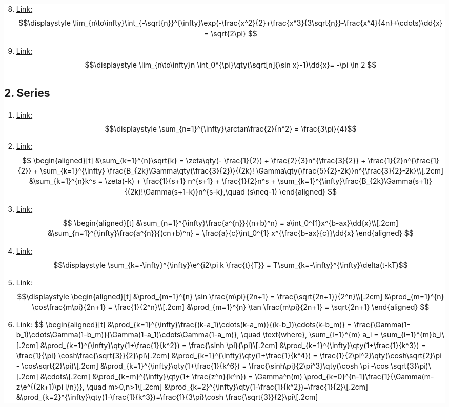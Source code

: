 8. [Link:](https://www.zhihu.com/question/585883111/answer/2908082529) 
    $$\displaystyle
    \lim_{n\to\infty}\int_{-\sqrt{n}}^{\infty}\exp(-\frac{x^2}{2}+\frac{x^3}{3\sqrt{n}}-\frac{x^4}{4n}+\cdots)\dd{x} = \sqrt{2\pi}
    $$
    
9. [Link:](https://www.zhihu.com/question/593788539/answer/2969725079) 
    $$\displaystyle
    \lim_{n\to\infty}n \int_0^{\pi}\qty(\sqrt[n]{\sin x}-1)\dd{x}= -\pi \ln 2
    $$

## 2. Series

1. [Link:](https://www.zhihu.com/question/521001977/answer/2383409361) 
   $$\displaystyle
   \sum_{n=1}^{\infty}\arctan\frac{2}{n^2} = \frac{3\pi}{4}$$

2. [Link:](https://www.zhihu.com/question/519691727/answer/2372861827) 
   $$
   \begin{aligned}[t]
   &\sum_{k=1}^{n}\sqrt{k} = \zeta\qty(- \frac{1}{2}) + \frac{2}{3}n^{\frac{3}{2}} + \frac{1}{2}n^{\frac{1}{2}} + \sum_{k=1}^{\infty} \frac{B_{2k}\Gamma\qty(\frac{3}{2})}{(2k)! \Gamma\qty(\frac{5}{2}-2k)}n^{\frac{3}{2}-2k}\\[.2cm]
   &\sum_{k=1}^{n}k^s = \zeta(-k) + \frac{1}{s+1} n^{s+1}  + \frac{1}{2}n^s + \sum_{k=1}^{\infty}\frac{B_{2k}\Gamma(s+1)}{(2k)!\Gamma(s+1-k)}n^{s-k},\quad (s\neq-1) 
   \end{aligned}
   $$

3. [Link:](https://www.zhihu.com/question/586669901/answer/2915404234) 
   $$
   \begin{aligned}[t]
   &\sum_{n=1}^{\infty}\frac{a^{n}}{(n+b)^n}  = a\int_0^{1}x^{b-ax}\dd{x}\\[.2cm]
   &\sum_{n=1}^{\infty}\frac{a^{n}}{(cn+b)^n} = \frac{a}{c}\int_0^{1} x^{\frac{b-ax}{c}}\dd{x}
   \end{aligned}
   $$

4. [Link:](https://www.zhihu.com/question/579609621/answer/2965076428) 
   $$\displaystyle
   \sum_{k=-\infty}^{\infty}\e^{i2\pi k \frac{t}{T}} = T\sum_{k=-\infty}^{\infty}\delta(t-kT)$$

5. [Link:](https://www.zhihu.com/question/509825968/answer/2297569377) 
   $$\displaystyle
   \begin{aligned}[t]
   &\prod_{m=1}^{n} \sin \frac{m\pi}{2n+1} = \frac{\sqrt{2n+1}}{2^n}\\[.2cm]
   &\prod_{m=1}^{n} \cos\frac{m\pi}{2n+1} = \frac{1}{2^n}\\[.2cm]
   &\prod_{m=1}^{n} \tan \frac{m\pi}{2n+1} = \sqrt{2n+1}
   \end{aligned}
   $$

6. [Link:](https://www.zhihu.com/question/529656955/answer/2455506722) 
   $$
   \begin{aligned}[t]
   &\prod_{k=1}^{\infty}\frac{(k-a_1)\cdots(k-a_m)}{(k-b_1)\cdots(k-b_m)} = \frac{\Gamma(1-b_1)\cdots\Gamma(1-b_m)}{\Gamma(1-a_1)\cdots\Gamma(1-a_m)}, \quad \text{where}\, \sum_{i=1}^{m} a_i = \sum_{i=1}^{m}b_i\\[.2cm]
   &\prod_{k=1}^{\infty}\qty(1+\frac{1}{k^2}) = \frac{\sinh \pi}{\pi}\\[.2cm]
   &\prod_{k=1}^{\infty}\qty(1+\frac{1}{k^3}) = \frac{1}{\pi} \cosh\frac{\sqrt{3}}{2}\pi\\[.2cm]
   &\prod_{k=1}^{\infty}\qty(1+\frac{1}{k^4}) = \frac{1}{2\pi^2}\qty(\cosh\sqrt{2}\pi - \cos\sqrt{2}\pi)\\[.2cm]
   &\prod_{k=1}^{\infty}\qty(1+\frac{1}{k^6}) = \frac{\sinh\pi}{2\pi^3}\qty(\cosh \pi -\cos \sqrt{3}\pi)\\[.2cm]
   &\cdots\\[.2cm]
   &\prod_{k=m}^{\infty}\qty(1+ \frac{z^n}{k^n}) = \Gamma^n(m) \prod_{k=0}^{n-1}\frac{1}{\Gamma(m-z\e^{(2k+1)\pi i/n})}, \quad m>0,n>1\\[.2cm]
   &\prod_{k=2}^{\infty}\qty(1-\frac{1}{k^2})=\frac{1}{2}\\[.2cm]
   &\prod_{k=2}^{\infty}\qty(1-\frac{1}{k^3})=\frac{1}{3\pi}\cosh \frac{\sqrt{3}}{2}\pi\\[.2cm]